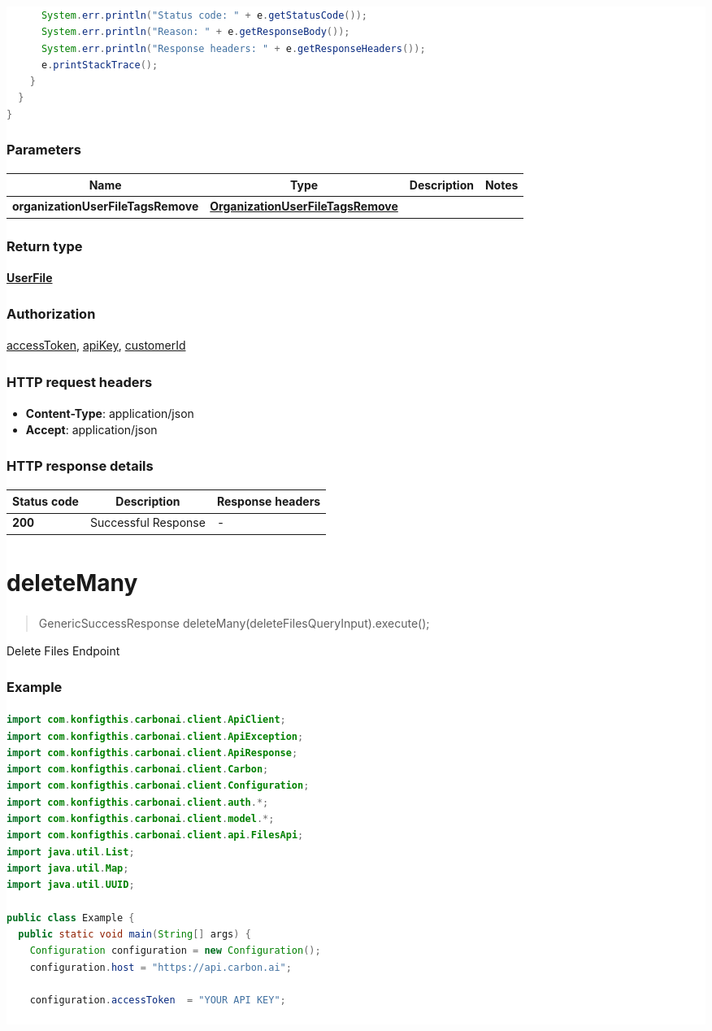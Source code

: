 ```java
      System.err.println("Status code: " + e.getStatusCode());
      System.err.println("Reason: " + e.getResponseBody());
      System.err.println("Response headers: " + e.getResponseHeaders());
      e.printStackTrace();
    }
  }
}

```

### Parameters

| Name | Type | Description  | Notes |
|------------- | ------------- | ------------- | -------------|
| **organizationUserFileTagsRemove** | [**OrganizationUserFileTagsRemove**](OrganizationUserFileTagsRemove.md)|  | |

### Return type

[**UserFile**](UserFile.md)

### Authorization

[accessToken](../README.md#accessToken), [apiKey](../README.md#apiKey), [customerId](../README.md#customerId)

### HTTP request headers

 - **Content-Type**: application/json
 - **Accept**: application/json

### HTTP response details
| Status code | Description | Response headers |
|-------------|-------------|------------------|
| **200** | Successful Response |  -  |

<a name="deleteMany"></a>
# **deleteMany**
> GenericSuccessResponse deleteMany(deleteFilesQueryInput).execute();

Delete Files Endpoint

### Example
```java
import com.konfigthis.carbonai.client.ApiClient;
import com.konfigthis.carbonai.client.ApiException;
import com.konfigthis.carbonai.client.ApiResponse;
import com.konfigthis.carbonai.client.Carbon;
import com.konfigthis.carbonai.client.Configuration;
import com.konfigthis.carbonai.client.auth.*;
import com.konfigthis.carbonai.client.model.*;
import com.konfigthis.carbonai.client.api.FilesApi;
import java.util.List;
import java.util.Map;
import java.util.UUID;

public class Example {
  public static void main(String[] args) {
    Configuration configuration = new Configuration();
    configuration.host = "https://api.carbon.ai";
    
    configuration.accessToken  = "YOUR API KEY";
    
```